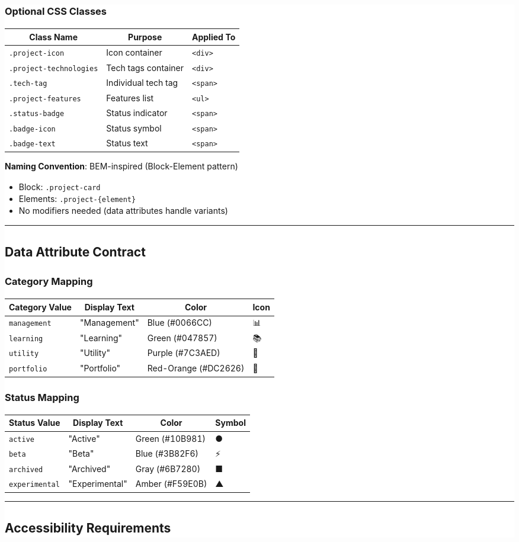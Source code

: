 ### Optional CSS Classes

| Class Name | Purpose | Applied To |
|------------|---------|------------|
| `.project-icon` | Icon container | `<div>` |
| `.project-technologies` | Tech tags container | `<div>` |
| `.tech-tag` | Individual tech tag | `<span>` |
| `.project-features` | Features list | `<ul>` |
| `.status-badge` | Status indicator | `<span>` |
| `.badge-icon` | Status symbol | `<span>` |
| `.badge-text` | Status text | `<span>` |

**Naming Convention**: BEM-inspired (Block-Element pattern)
- Block: `.project-card`
- Elements: `.project-{element}`
- No modifiers needed (data attributes handle variants)

---

## Data Attribute Contract

### Category Mapping

| Category Value | Display Text | Color | Icon |
|----------------|--------------|-------|------|
| `management` | "Management" | Blue (#0066CC) | 📊 |
| `learning` | "Learning" | Green (#047857) | 📚 |
| `utility` | "Utility" | Purple (#7C3AED) | 🔧 |
| `portfolio` | "Portfolio" | Red-Orange (#DC2626) | 🎨 |

### Status Mapping

| Status Value | Display Text | Color | Symbol |
|--------------|--------------|-------|--------|
| `active` | "Active" | Green (#10B981) | ● |
| `beta` | "Beta" | Blue (#3B82F6) | ⚡ |
| `archived` | "Archived" | Gray (#6B7280) | ■ |
| `experimental` | "Experimental" | Amber (#F59E0B) | ▲ |

---

## Accessibility Requirements
